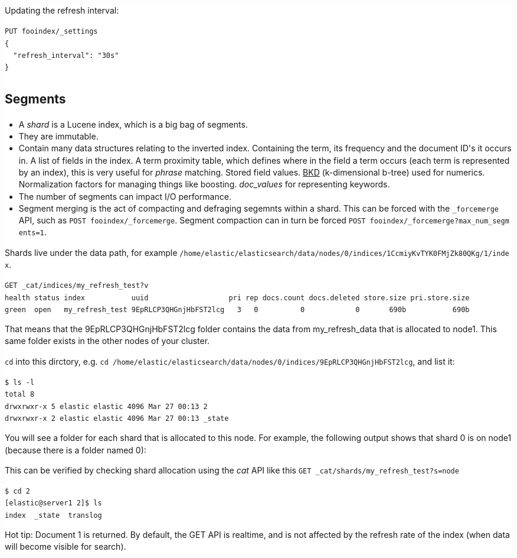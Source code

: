 Updating the refresh interval:

    PUT fooindex/_settings
    {
      "refresh_interval": "30s"
    }



## Segments

* A *shard* is a Lucene index, which is a big bag of segments.
* They are immutable.
* Contain many data structures relating to the inverted index. Containing the term, its frequency and the document ID's it occurs in. A list of fields in the index. A term proximity table, which defines where in the field a term occurs (each term is represented by an index), this is very useful for *phrase* matching. Stored field values. [BKD](https://en.wikipedia.org/wiki/K-D-B-tree) (k-dimensional b-tree) used for numerics. Normalization factors for managing things like boosting. *doc_values* for representing keywords.
* The number of segments can impact I/O performance.
* Segment merging is the act of compacting and defraging segemnts within a shard. This can be forced with the `_forcemerge` API, such as `POST fooindex/_forcemerge`. Segment compaction can in turn be forced `POST fooindex/_forcemerge?max_num_segments=1`.


Shards live under the data path, for example `/home/elastic/elasticsearch/data/nodes/0/indices/1CcmiyKvTYK0FMjZk80QKg/1/index`.


    GET _cat/indices/my_refresh_test?v
    health status index           uuid                   pri rep docs.count docs.deleted store.size pri.store.size
    green  open   my_refresh_test 9EpRLCP3QHGnjHbFST2lcg   3   0          0            0       690b           690b

That means that the 9EpRLCP3QHGnjHbFST2lcg folder contains the data from my_refresh_data that is allocated to node1. This same folder exists in the other nodes of your cluster.

`cd` into this dirctory, e.g. `cd /home/elastic/elasticsearch/data/nodes/0/indices/9EpRLCP3QHGnjHbFST2lcg`, and list it:

    $ ls -l                                                            
    total 8                                                                                                    
    drwxrwxr-x 5 elastic elastic 4096 Mar 27 00:13 2                                                           
    drwxrwxr-x 2 elastic elastic 4096 Mar 27 00:13 _state


You will see a folder for each shard that is allocated to this node. For example, the following output shows that shard 0 is on node1 (because there is a folder named 0):

This can be verified by checking shard allocation using the *cat* API like this `GET _cat/shards/my_refresh_test?s=node`

    $ cd 2                                                             
    [elastic@server1 2]$ ls                                                                                    
    index  _state  translog 

Hot tip: Document 1 is returned. By default, the GET API is realtime, and is not affected by the refresh rate of the index (when data will become visible for search).
